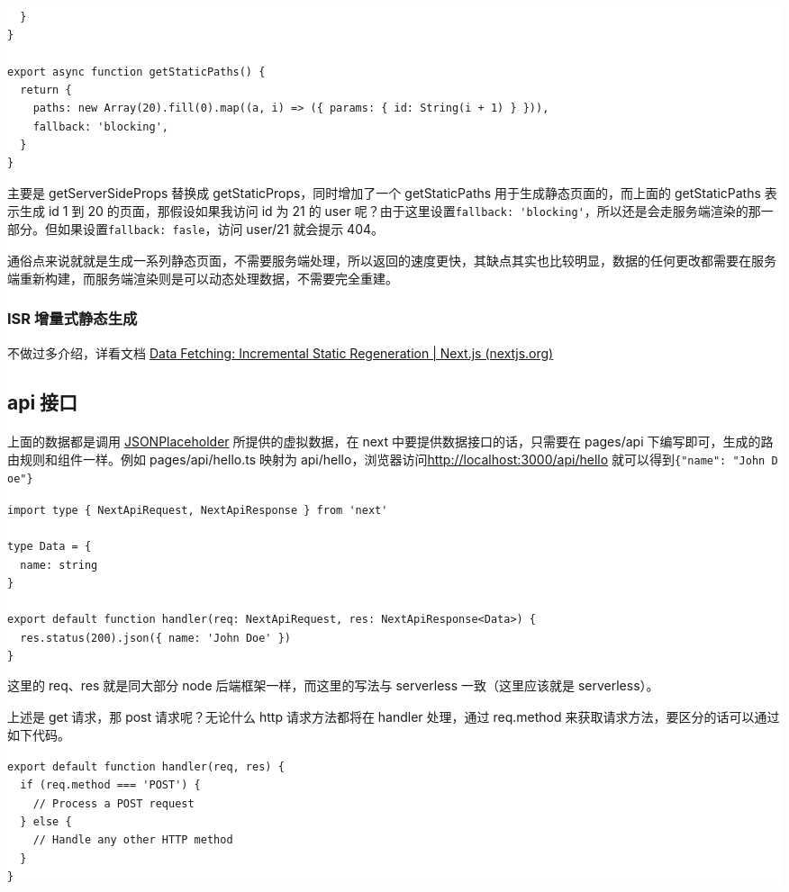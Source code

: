 ```tsx title="[id].tsx"
  }
}

export async function getStaticPaths() {
  return {
    paths: new Array(20).fill(0).map((a, i) => ({ params: { id: String(i + 1) } })),
    fallback: 'blocking',
  }
}
```

主要是 getServerSideProps 替换成 getStaticProps，同时增加了一个 getStaticPaths 用于生成静态页面的，而上面的 getStaticPaths 表示生成 id 1 到 20 的页面，那假设如果我访问 id 为 21 的 user 呢？由于这里设置`fallback: 'blocking'`，所以还是会走服务端渲染的那一部分。但如果设置`fallback: fasle`，访问 user/21 就会提示 404。

通俗点来说就就是生成一系列静态页面，不需要服务端处理，所以返回的速度更快，其缺点其实也比较明显，数据的任何更改都需要在服务端重新构建，而服务端渲染则是可以动态处理数据，不需要完全重建。

### ISR 增量式静态生成

不做过多介绍，详看文档 [Data Fetching: Incremental Static Regeneration | Next.js (nextjs.org)](https://nextjs.org/docs/basic-features/data-fetching/incremental-static-regeneration)

## api 接口

上面的数据都是调用 [JSONPlaceholder](http://jsonplaceholder.typicode.com/) 所提供的虚拟数据，在 next 中要提供数据接口的话，只需要在 pages/api 下编写即可，生成的路由规则和组件一样。例如 pages/api/hello.ts 映射为 api/hello，浏览器访问[http://localhost:3000/api/hello](http://localhost:3000/api/hello) 就可以得到`{"name": "John Doe"}`

```tsx title="hello.ts"
import type { NextApiRequest, NextApiResponse } from 'next'

type Data = {
  name: string
}

export default function handler(req: NextApiRequest, res: NextApiResponse<Data>) {
  res.status(200).json({ name: 'John Doe' })
}
```

这里的 req、res 就是同大部分 node 后端框架一样，而这里的写法与 serverless 一致（这里应该就是 serverless）。

上述是 get 请求，那 post 请求呢？无论什么 http 请求方法都将在 handler 处理，通过 req.method 来获取请求方法，要区分的话可以通过如下代码。

```tsx
export default function handler(req, res) {
  if (req.method === 'POST') {
    // Process a POST request
  } else {
    // Handle any other HTTP method
  }
}
```
